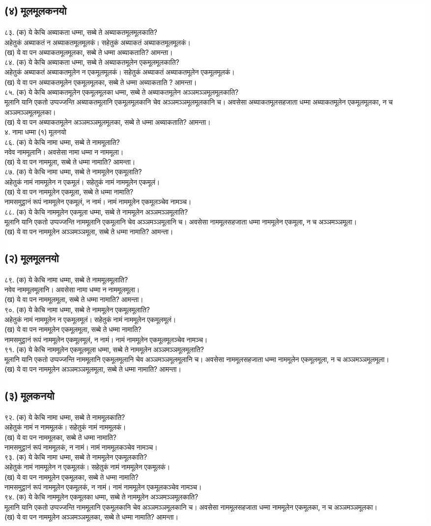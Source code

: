 
## (४) मूलमूलकनयो

८३. (क) ये केचि अब्याकता धम्मा, सब्बे ते अब्याकतमूलमूलकाति?  
अहेतुकं अब्याकतं न अब्याकतमूलमूलकं। सहेतुकं अब्याकतं अब्याकतमूलमूलकं।  
(ख) ये वा पन अब्याकतमूलमूलका, सब्बे ते धम्मा अब्याकताति? आमन्ता।  
८४. (क) ये केचि अब्याकता धम्मा, सब्बे ते अब्याकतमूलेन एकमूलमूलकाति?  
अहेतुकं अब्याकतं अब्याकतमूलेन न एकमूलमूलकं। सहेतुकं अब्याकतं अब्याकतमूलेन एकमूलमूलकं।  
(ख) ये वा पन अब्याकतमूलेन एकमूलमूलका, सब्बे ते धम्मा अब्याकताति ? आमन्ता।  
८५. (क) ये केचि अब्याकतमूलेन एकमूलमूलका धम्मा, सब्बे ते अब्याकतमूलेन अञ्‍ञमञ्‍ञमूलमूलकाति?  
मूलानि यानि एकतो उप्पज्‍जन्ति अब्याकतमूलानि एकमूलमूलकानि चेव अञ्‍ञमञ्‍ञमूलमूलकानि च। अवसेसा अब्याकतमूलसहजाता धम्मा अब्याकतमूलेन एकमूलमूलका, न च अञ्‍ञमञ्‍ञमूलमूलका।  
(ख) ये वा पन अब्याकतमूलेन अञ्‍ञमञ्‍ञमूलमूलका, सब्बे ते धम्मा अब्याकताति? आमन्ता।  
४. नामा धम्मा (१) मूलनयो  
८६. (क) ये केचि नामा धम्मा, सब्बे ते नाममूलाति?  
नवेव नाममूलानि। अवसेसा नामा धम्मा न नाममूला।  
(ख) ये वा पन नाममूला, सब्बे ते धम्मा नामाति? आमन्ता।  
८७. (क) ये केचि नामा धम्मा, सब्बे ते नाममूलेन एकमूलाति?  
अहेतुकं नामं नाममूलेन न एकमूलं। सहेतुकं नामं नाममूलेन एकमूलं।  
(ख) ये वा पन नाममूलेन एकमूला, सब्बे ते धम्मा नामाति?  
नामसमुट्ठानं रूपं नाममूलेन एकमूलं, न नामं। नामं नाममूलेन एकमूलञ्‍चेव नामञ्‍च।  
८८. (क) ये केचि नाममूलेन एकमूला धम्मा, सब्बे ते नाममूलेन अञ्‍ञमञ्‍ञमूलाति?  
मूलानि यानि एकतो उप्पज्‍जन्ति नाममूलानि एकमूलानि चेव अञ्‍ञमञ्‍ञमूलानि च। अवसेसा नाममूलसहजाता धम्मा नाममूलेन एकमूला, न च अञ्‍ञमञ्‍ञमूला।  
(ख) ये वा पन नाममूलेन अञ्‍ञमञ्‍ञमूला, सब्बे ते धम्मा नामाति? आमन्ता।  


## (२) मूलमूलनयो

८९. (क) ये केचि नामा धम्मा, सब्बे ते नाममूलमूलाति?  
नवेव नाममूलमूलानि। अवसेसा नामा धम्मा न नाममूलमूला।  
(ख) ये वा पन नाममूलमूला, सब्बे ते धम्मा नामाति? आमन्ता।  
९०. (क) ये केचि नामा धम्मा, सब्बे ते नाममूलेन एकमूलमूलाति?  
अहेतुकं नामं नाममूलेन न एकमूलमूलं। सहेतुकं नामं नाममूलेन एकमूलमूलं।  
(ख) ये वा पन नाममूलेन एकमूलमूला, सब्बे ते धम्मा नामाति?  
नामसमुट्ठानं रूपं नाममूलेन एकमूलमूलं, न नामं। नामं नाममूलेन एकमूलमूलञ्‍चेव नामञ्‍च।  
९१. (क) ये केचि नाममूलेन एकमूलमूला धम्मा, सब्बे ते नाममूलेन अञ्‍ञमञ्‍ञमूलमूलाति?  
मूलानि यानि एकतो उप्पज्‍जन्ति नाममूलानि एकमूलमूलानि चेव अञ्‍ञमञ्‍ञमूलमूलानि च। अवसेसा नाममूलसहजाता धम्मा नाममूलेन एकमूलमूला, न च अञ्‍ञमञ्‍ञमूलमूला।  
(ख) ये वा पन नाममूलेन अञ्‍ञमञ्‍ञमूलमूला, सब्बे ते धम्मा नामाति? आमन्ता।  


## (३) मूलकनयो

९२. (क) ये केचि नामा धम्मा, सब्बे ते नाममूलकाति?  
अहेतुकं नामं न नाममूलकं। सहेतुकं नामं नाममूलकं।  
(ख) ये वा पन नाममूलका, सब्बे ते धम्मा नामाति?  
नामसमुट्ठानं रूपं नाममूलकं, न नामं। नामं नाममूलकञ्‍चेव नामञ्‍च।  
९३. (क) ये केचि नामा धम्मा, सब्बे ते नाममूलेन एकमूलकाति?  
अहेतुकं नामं नाममूलेन न एकमूलकं। सहेतुकं नामं नाममूलेन एकमूलकं।  
(ख) ये वा पन नाममूलेन एकमूलका, सब्बे ते धम्मा नामाति?  
नामसमुट्ठानं रूपं नाममूलेन एकमूलकं, न नामं। नामं नाममूलेन एकमूलकञ्‍चेव नामञ्‍च।  
९४. (क) ये केचि नाममूलेन एकमूलका धम्मा, सब्बे ते नाममूलेन अञ्‍ञमञ्‍ञमूलकाति?  
मूलानि यानि एकतो उप्पज्‍जन्ति नाममूलानि एकमूलकानि चेव अञ्‍ञमञ्‍ञमूलकानि च। अवसेसा नाममूलसहजाता धम्मा नाममूलेन एकमूलका, न च अञ्‍ञमञ्‍ञमूलका।  
(ख) ये वा पन नाममूलेन अञ्‍ञमञ्‍ञमूलका, सब्बे ते धम्मा नामाति? आमन्ता।  
